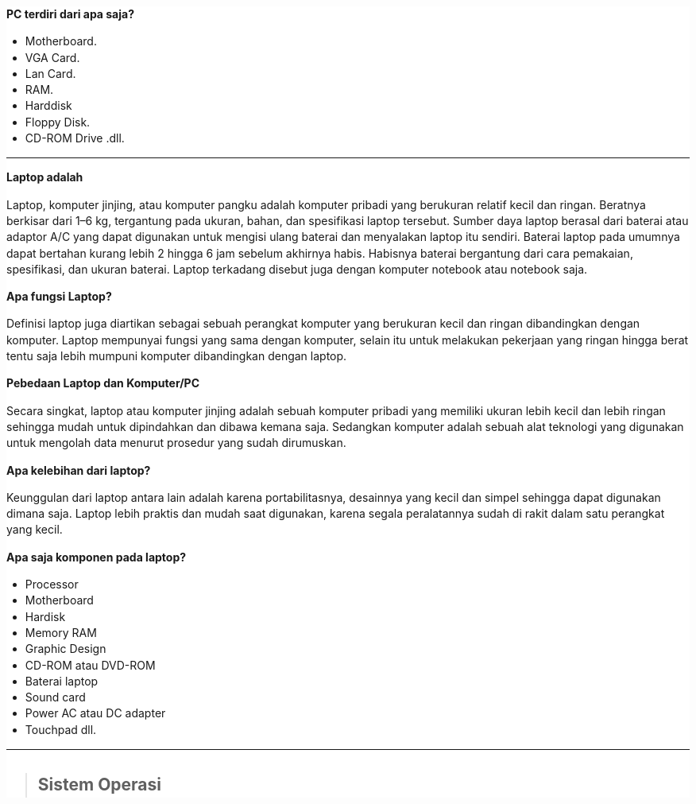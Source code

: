 **PC terdiri dari apa saja?**

- Motherboard.
- VGA Card.
- Lan Card.
- RAM.
- Harddisk
- Floppy Disk.
- CD-ROM Drive .dll.
---
**Laptop adalah**

Laptop, komputer jinjing, atau komputer pangku adalah komputer pribadi yang berukuran relatif kecil dan ringan. Beratnya berkisar dari 1–6 kg, tergantung pada ukuran, bahan, dan spesifikasi laptop tersebut. Sumber daya laptop berasal dari baterai atau adaptor A/C yang dapat digunakan untuk mengisi ulang baterai dan menyalakan laptop itu sendiri. Baterai laptop pada umumnya dapat bertahan kurang lebih 2 hingga 6 jam sebelum akhirnya habis. Habisnya baterai bergantung dari cara pemakaian, spesifikasi, dan ukuran baterai. Laptop terkadang disebut juga dengan komputer notebook atau notebook saja.

**Apa fungsi Laptop?**

Definisi laptop juga diartikan sebagai sebuah perangkat komputer yang berukuran kecil dan ringan dibandingkan dengan komputer. Laptop mempunyai fungsi yang sama dengan komputer, selain itu untuk melakukan pekerjaan yang ringan hingga berat tentu saja lebih mumpuni komputer dibandingkan dengan laptop.

**Pebedaan Laptop dan Komputer/PC**

Secara singkat, laptop atau komputer jinjing adalah sebuah komputer pribadi yang memiliki ukuran lebih kecil dan lebih ringan sehingga mudah untuk dipindahkan dan dibawa kemana saja. Sedangkan komputer adalah sebuah alat teknologi yang digunakan untuk mengolah data menurut prosedur yang sudah dirumuskan.

**Apa kelebihan dari laptop?**

Keunggulan dari laptop antara lain adalah karena portabilitasnya, desainnya yang kecil dan simpel sehingga dapat digunakan dimana saja. Laptop lebih praktis dan mudah saat digunakan, karena segala peralatannya sudah di rakit dalam satu perangkat yang kecil.

**Apa saja komponen pada laptop?**

- Processor
- Motherboard
- Hardisk
- Memory RAM
- Graphic Design
- CD-ROM atau DVD-ROM
- Baterai laptop
- Sound card
- Power AC atau DC adapter
- Touchpad dll.
---

>## Sistem Operasi